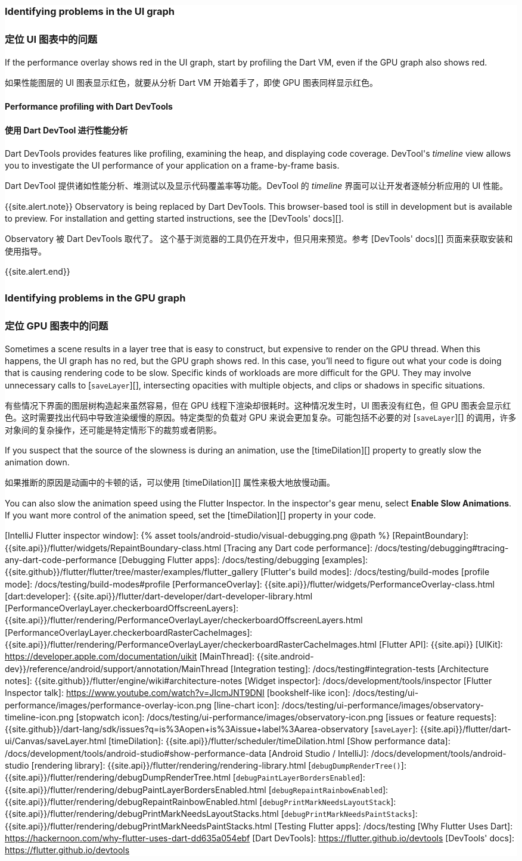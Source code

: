 ### Identifying problems in the UI graph

### 定位 UI 图表中的问题

If the performance overlay shows red in the UI graph, start by profiling
the Dart VM, even if the GPU graph also shows red.

如果性能图层的 UI 图表显示红色，就要从分析 Dart VM 开始着手了，即使 GPU 图表同样显示红色。

#### Performance profiling with Dart DevTools

#### 使用 Dart DevTool 进行性能分析

Dart DevTools provides features like profiling, examining the heap,
and displaying code coverage. DevTool's _timeline_ view allows you
to investigate the UI performance of your application on a frame-by-frame
basis.

Dart DevTool 提供诸如性能分析、堆测试以及显示代码覆盖率等功能。DevTool 的 _timeline_ 界面可以让开发者逐帧分析应用的 UI 性能。

{{site.alert.note}}
  Observatory is being replaced by Dart DevTools.
  This browser-based tool is still in development but is available to preview. For
  installation and getting started instructions, see the [DevTools' docs][].
  
  Observatory 被 Dart DevTools 取代了。
  这个基于浏览器的工具仍在开发中，但只用来预览。参考 [DevTools' docs][] 页面来获取安装和使用指导。
  
{{site.alert.end}}

### Identifying problems in the GPU graph

### 定位 GPU 图表中的问题

Sometimes a scene results in a layer tree that is easy to construct,
but expensive to render on the GPU thread. When this happens,
the UI graph has no red, but the GPU graph shows red.
In this case, you’ll need to figure out what your code is doing that is causing
rendering code to be slow. Specific kinds of workloads are more difficult for
the GPU.  They may involve unnecessary calls to [`saveLayer`][],
intersecting opacities with multiple objects, and clips or shadows in specific
situations.

有些情况下界面的图层树构造起来虽然容易，但在 GPU 线程下渲染却很耗时。这种情况发生时，UI 图表没有红色，但 GPU 图表会显示红色。这时需要找出代码中导致渲染缓慢的原因。特定类型的负载对 GPU 来说会更加复杂。可能包括不必要的对 [`saveLayer`][] 的调用，许多对象间的复杂操作，还可能是特定情形下的裁剪或者阴影。

If you suspect that the source of the slowness is during an animation,
use the [timeDilation][] property to greatly slow the animation down.

如果推断的原因是动画中的卡顿的话，可以使用 [timeDilation][] 属性来极大地放慢动画。

You can also slow the animation speed using the Flutter Inspector.
In the inspector's gear menu, select **Enable Slow Animations**.
If you want more control of the animation speed, set the
[timeDilation][] property in your code.


[IntelliJ Flutter inspector window]: {% asset tools/android-studio/visual-debugging.png @path %}
[RepaintBoundary]: {{site.api}}/flutter/widgets/RepaintBoundary-class.html
[Tracing any Dart code performance]: /docs/testing/debugging#tracing-any-dart-code-performance
[Debugging Flutter apps]: /docs/testing/debugging
[examples]: {{site.github}}/flutter/flutter/tree/master/examples/flutter_gallery
[Flutter's build modes]: /docs/testing/build-modes
[profile mode]: /docs/testing/build-modes#profile
[PerformanceOverlay]: {{site.api}}/flutter/widgets/PerformanceOverlay-class.html
[dart:developer]: {{site.api}}/flutter/dart-developer/dart-developer-library.html
[PerformanceOverlayLayer.checkerboardOffscreenLayers]: {{site.api}}/flutter/rendering/PerformanceOverlayLayer/checkerboardOffscreenLayers.html
[PerformanceOverlayLayer.checkerboardRasterCacheImages]: {{site.api}}/flutter/rendering/PerformanceOverlayLayer/checkerboardRasterCacheImages.html
[Flutter API]: {{site.api}}
[UIKit]: https://developer.apple.com/documentation/uikit
[MainThread]: {{site.android-dev}}/reference/android/support/annotation/MainThread
[Integration testing]: /docs/testing#integration-tests
[Architecture notes]: {{site.github}}/flutter/engine/wiki#architecture-notes
[Widget inspector]: /docs/development/tools/inspector
[Flutter Inspector talk]: https://www.youtube.com/watch?v=JIcmJNT9DNI
[bookshelf-like icon]: /docs/testing/ui-performance/images/performance-overlay-icon.png
[line-chart icon]: /docs/testing/ui-performance/images/observatory-timeline-icon.png
[stopwatch icon]: /docs/testing/ui-performance/images/observatory-icon.png
[issues or feature requests]: {{site.github}}/dart-lang/sdk/issues?q=is%3Aopen+is%3Aissue+label%3Aarea-observatory
[`saveLayer`]: {{site.api}}/flutter/dart-ui/Canvas/saveLayer.html
[timeDilation]: {{site.api}}/flutter/scheduler/timeDilation.html
[Show performance data]: /docs/development/tools/android-studio#show-performance-data
[Android Studio / IntelliJ]: /docs/development/tools/android-studio
[rendering library]: {{site.api}}/flutter/rendering/rendering-library.html
[`debugDumpRenderTree()`]: {{site.api}}/flutter/rendering/debugDumpRenderTree.html
[`debugPaintLayerBordersEnabled`]: {{site.api}}/flutter/rendering/debugPaintLayerBordersEnabled.html
[`debugRepaintRainbowEnabled`]: {{site.api}}/flutter/rendering/debugRepaintRainbowEnabled.html
[`debugPrintMarkNeedsLayoutStack`]: {{site.api}}/flutter/rendering/debugPrintMarkNeedsLayoutStacks.html
[`debugPrintMarkNeedsPaintStacks`]: {{site.api}}/flutter/rendering/debugPrintMarkNeedsPaintStacks.html
[Testing Flutter apps]: /docs/testing
[Why Flutter Uses Dart]: https://hackernoon.com/why-flutter-uses-dart-dd635a054ebf
[Dart DevTools]: https://flutter.github.io/devtools
[DevTools' docs]: https://flutter.github.io/devtools